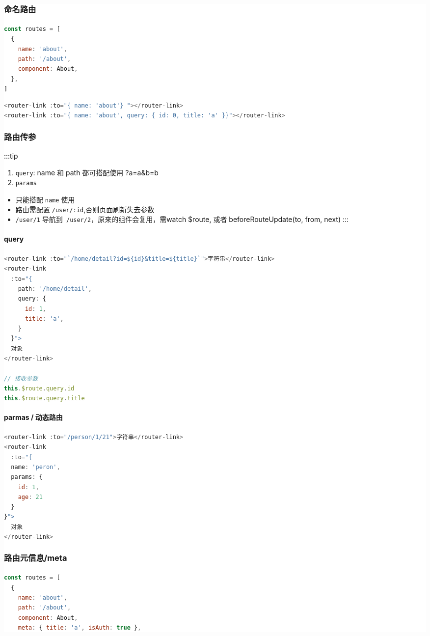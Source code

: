 ### 命名路由
```js
const routes = [
  {
    name: 'about',
    path: '/about',
    component: About,
  },
]
```
```js
<router-link :to="{ name: 'about'} "></router-link>
<router-link :to="{ name: 'about', query: { id: 0, title: 'a' }}"></router-link>
```
### 路由传参  
:::tip
  1. `query`: name 和 path 都可搭配使用  ?a=a&b=b
  2. `params`  
  - 只能搭配 `name` 使用
  - 路由需配置 `/user/:id`,否则页面刷新失去参数
  - `/user/1` 导航到` /user/2`，原来的组件会复用，需watch $route, 或者 beforeRouteUpdate(to, from, next)
:::
#### query
```js
<router-link :to="`/home/detail?id=${id}&title=${title}`">字符串</router-link>
<router-link
  :to="{
    path: '/home/detail',
    query: {
      id: 1,
      title: 'a',
    }
  }">
  对象
</router-link>

// 接收参数
this.$route.query.id
this.$route.query.title
```
#### parmas / 动态路由
```js
<router-link :to="/person/1/21">字符串</router-link>
<router-link
  :to="{
  name: 'peron',
  params: {
    id: 1,
    age: 21
  }
}">
  对象
</router-link>
```
### 路由元信息/meta
```js
const routes = [
  {
    name: 'about',
    path: '/about',
    component: About,
    meta: { title: 'a', isAuth: true },
```